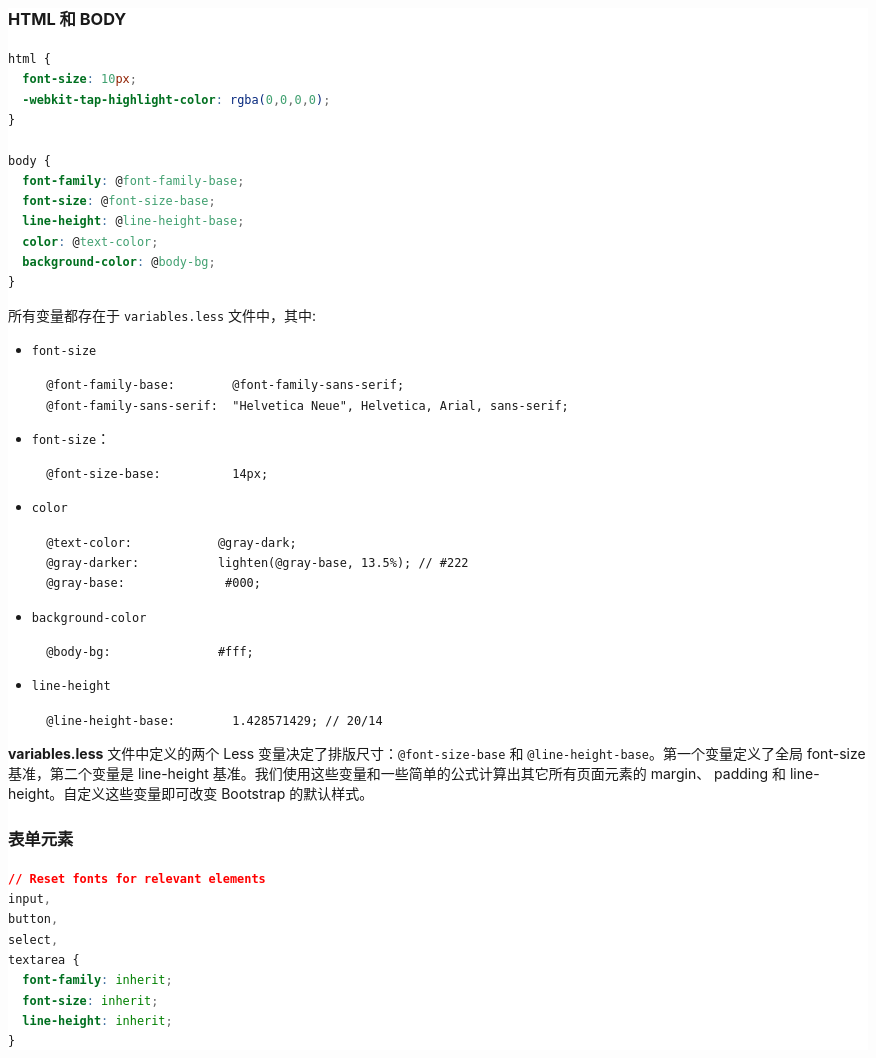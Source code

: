 ### HTML 和 BODY

```css
html {
  font-size: 10px;
  -webkit-tap-highlight-color: rgba(0,0,0,0);
}

body {
  font-family: @font-family-base;
  font-size: @font-size-base;
  line-height: @line-height-base;
  color: @text-color;
  background-color: @body-bg;
}
```

所有变量都存在于 `variables.less` 文件中，其中: 

- `font-size`

        @font-family-base:        @font-family-sans-serif;
        @font-family-sans-serif:  "Helvetica Neue", Helvetica, Arial, sans-serif;

- `font-size`：

        @font-size-base:          14px;

- `color`

        @text-color:            @gray-dark;
        @gray-darker:           lighten(@gray-base, 13.5%); // #222
        @gray-base:              #000;

- `background-color`

        @body-bg:               #fff;

- `line-height`

        @line-height-base:        1.428571429; // 20/14

**variables.less** 文件中定义的两个 Less 变量决定了排版尺寸：`@font-size-base` 和 `@line-height-base`。第一个变量定义了全局 font-size 基准，第二个变量是 line-height 基准。我们使用这些变量和一些简单的公式计算出其它所有页面元素的 margin、 padding 和 line-height。自定义这些变量即可改变 Bootstrap 的默认样式。

### 表单元素

```css
// Reset fonts for relevant elements
input,
button,
select,
textarea {
  font-family: inherit;
  font-size: inherit;
  line-height: inherit;
}
```
